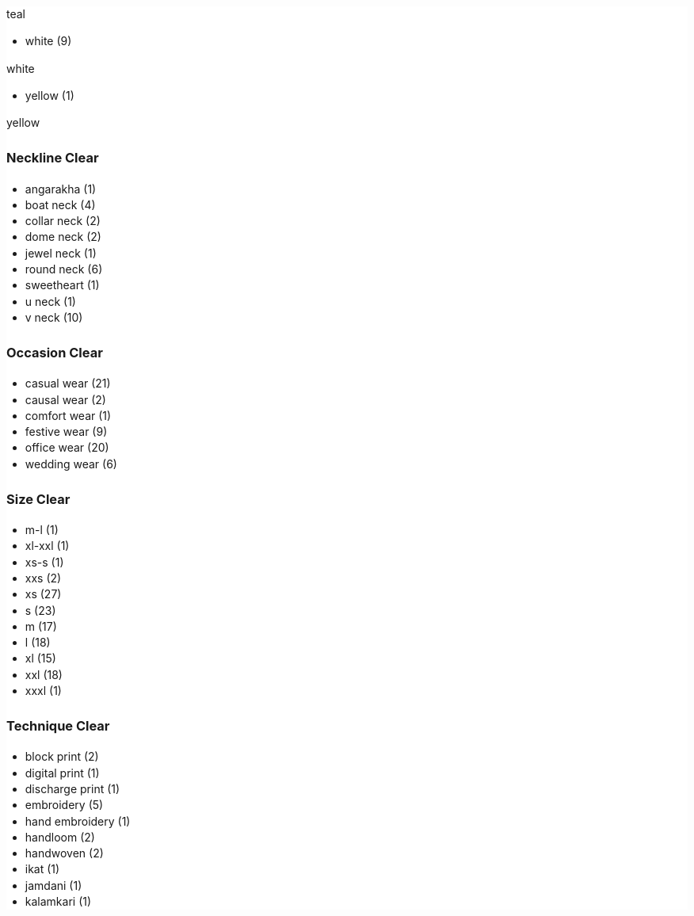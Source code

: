 teal
- white (9)

white
- yellow (1)

yellow

### Neckline Clear

- angarakha (1)
- boat neck (4)
- collar neck (2)
- dome neck (2)
- jewel neck (1)
- round neck (6)
- sweetheart (1)
- u neck (1)
- v neck (10)

### Occasion Clear

- casual wear (21)
- causal wear (2)
- comfort wear (1)
- festive wear (9)
- office wear (20)
- wedding wear (6)

### Size Clear

- m-l (1)
- xl-xxl (1)
- xs-s (1)
- xxs (2)
- xs (27)
- s (23)
- m (17)
- l (18)
- xl (15)
- xxl (18)
- xxxl (1)

### Technique Clear

- block print (2)
- digital print (1)
- discharge print (1)
- embroidery (5)
- hand embroidery (1)
- handloom (2)
- handwoven (2)
- ikat (1)
- jamdani (1)
- kalamkari (1)

